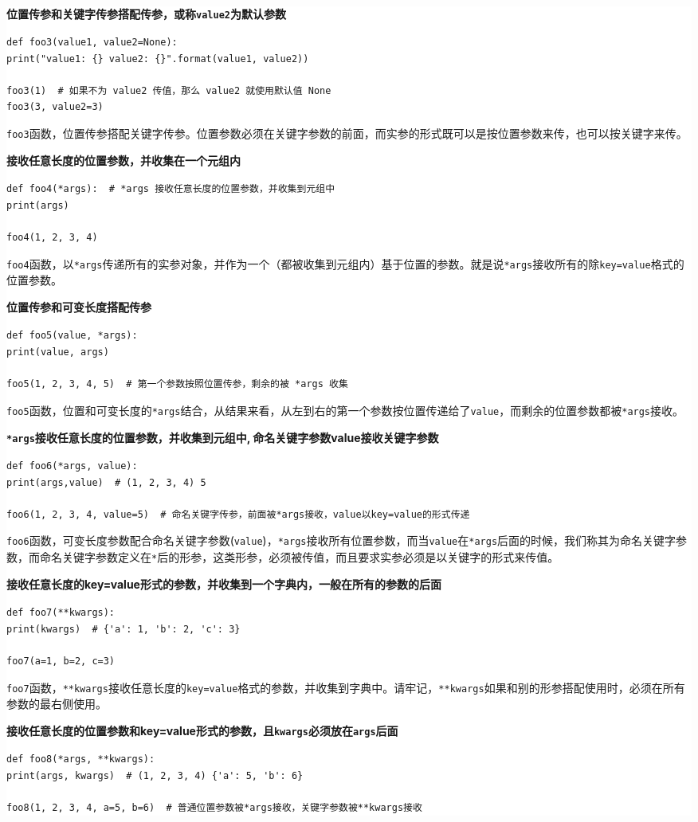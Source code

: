 **位置传参和关键字传参搭配传参，或称**​**`value2`**​**为默认参数**

```
def foo3(value1, value2=None):    
print("value1: {} value2: {}".format(value1, value2))

foo3(1)  # 如果不为 value2 传值，那么 value2 就使用默认值 None
foo3(3, value2=3)
```

`foo3`函数，位置传参搭配关键字传参。位置参数必须在关键字参数的前面，而实参的形式既可以是按位置参数来传，也可以按关键字来传。

**接收任意长度的位置参数，并收集在一个元组内**

```
def foo4(*args):  # *args 接收任意长度的位置参数，并收集到元组中
print(args)

foo4(1, 2, 3, 4)
```

`foo4`函数，以`*args`传递所有的实参对象，并作为一个（都被收集到元组内）基于位置的参数。就是说`*args`接收所有的除`key=value`格式的位置参数。

**位置传参和可变长度搭配传参**

```
def foo5(value, *args):
print(value, args)

foo5(1, 2, 3, 4, 5)  # 第一个参数按照位置传参，剩余的被 *args 收集
```

`foo5`函数，位置和可变长度的`*args`结合，从结果来看，从左到右的第一个参数按位置传递给了`value`，而剩余的位置参数都被`*args`接收。

 **`*args`**​**接收任意长度的位置参数，并收集到元组中, 命名关键字参数value接收关键字参数**

```
def foo6(*args, value):
print(args,value)  # (1, 2, 3, 4) 5

foo6(1, 2, 3, 4, value=5)  # 命名关键字传参，前面被*args接收，value以key=value的形式传递
```

`foo6`函数，可变长度参数配合命名关键字参数(`value`)，`*args`接收所有位置参数，而当`value`在`*args`后面的时候，我们称其为命名关键字参数，而命名关键字参数定义在`*`后的形参，这类形参，必须被传值，而且要求实参必须是以关键字的形式来传值。

**接收任意长度的key=value形式的参数，并收集到一个字典内，一般在所有的参数的后面**

```
def foo7(**kwargs):
print(kwargs)  # {'a': 1, 'b': 2, 'c': 3}

foo7(a=1, b=2, c=3)
```

`foo7`函数，`**kwargs`接收任意长度的`key=value`格式的参数，并收集到字典中。请牢记，`**kwargs`如果和别的形参搭配使用时，必须在所有参数的最右侧使用。

**接收任意长度的位置参数和key=value形式的参数，且**​**`kwargs`**​**必须放在**​**`args`**​**后面**

```
def foo8(*args, **kwargs):
print(args, kwargs)  # (1, 2, 3, 4) {'a': 5, 'b': 6}

foo8(1, 2, 3, 4, a=5, b=6)  # 普通位置参数被*args接收，关键字参数被**kwargs接收
```
